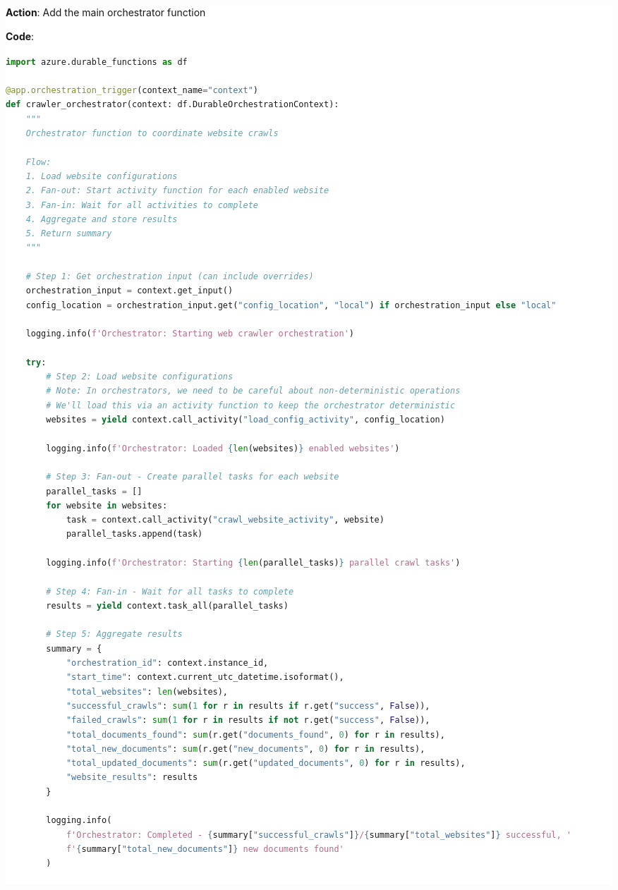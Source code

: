 **Action**: Add the main orchestrator function

**Code**:
```python
import azure.durable_functions as df

@app.orchestration_trigger(context_name="context")
def crawler_orchestrator(context: df.DurableOrchestrationContext):
    """
    Orchestrator function to coordinate website crawls
    
    Flow:
    1. Load website configurations
    2. Fan-out: Start activity function for each enabled website
    3. Fan-in: Wait for all activities to complete
    4. Aggregate and store results
    5. Return summary
    """
    
    # Step 1: Get orchestration input (can include overrides)
    orchestration_input = context.get_input()
    config_location = orchestration_input.get("config_location", "local") if orchestration_input else "local"
    
    logging.info(f'Orchestrator: Starting web crawler orchestration')
    
    try:
        # Step 2: Load website configurations
        # Note: In orchestrators, we need to be careful about non-deterministic operations
        # We'll load this via an activity function to keep the orchestrator deterministic
        websites = yield context.call_activity("load_config_activity", config_location)
        
        logging.info(f'Orchestrator: Loaded {len(websites)} enabled websites')
        
        # Step 3: Fan-out - Create parallel tasks for each website
        parallel_tasks = []
        for website in websites:
            task = context.call_activity("crawl_website_activity", website)
            parallel_tasks.append(task)
        
        logging.info(f'Orchestrator: Starting {len(parallel_tasks)} parallel crawl tasks')
        
        # Step 4: Fan-in - Wait for all tasks to complete
        results = yield context.task_all(parallel_tasks)
        
        # Step 5: Aggregate results
        summary = {
            "orchestration_id": context.instance_id,
            "start_time": context.current_utc_datetime.isoformat(),
            "total_websites": len(websites),
            "successful_crawls": sum(1 for r in results if r.get("success", False)),
            "failed_crawls": sum(1 for r in results if not r.get("success", False)),
            "total_documents_found": sum(r.get("documents_found", 0) for r in results),
            "total_new_documents": sum(r.get("new_documents", 0) for r in results),
            "total_updated_documents": sum(r.get("updated_documents", 0) for r in results),
            "website_results": results
        }
        
        logging.info(
            f'Orchestrator: Completed - {summary["successful_crawls"]}/{summary["total_websites"]} successful, '
            f'{summary["total_new_documents"]} new documents found'
        )
        
```